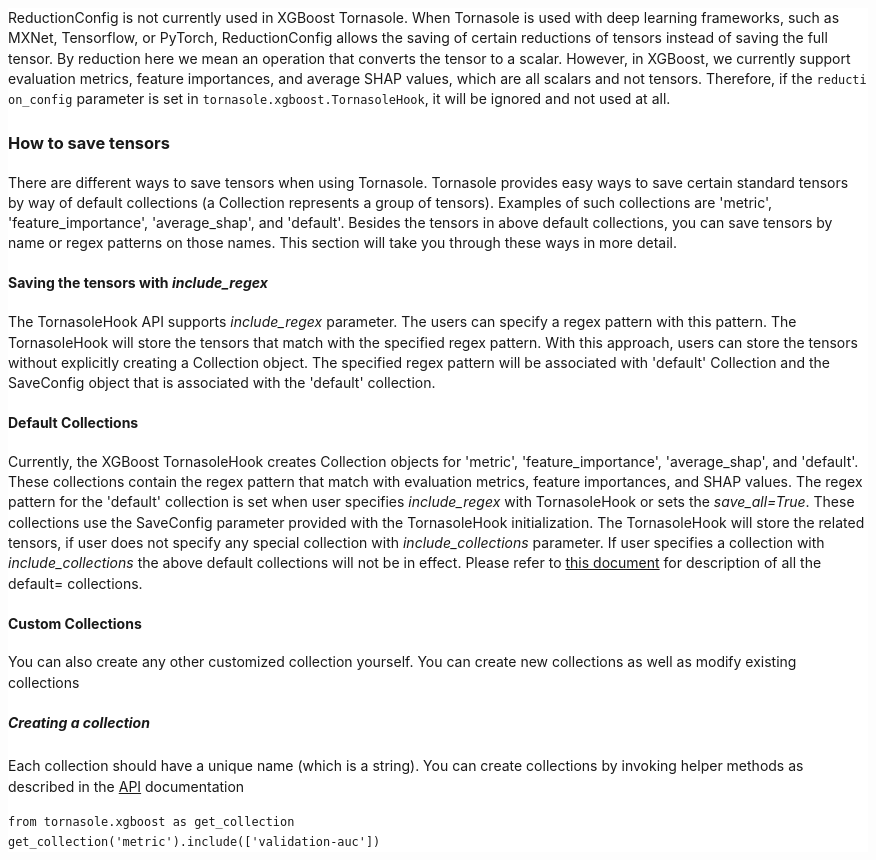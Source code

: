 ReductionConfig is not currently used in XGBoost Tornasole.
When Tornasole is used with deep learning frameworks, such as MXNet,
Tensorflow, or PyTorch, ReductionConfig allows the saving of certain
reductions of tensors instead of saving the full tensor.
By reduction here we mean an operation that converts the tensor to a scalar.
However, in XGBoost, we currently support evaluation metrics, feature
importances, and average SHAP values, which are all scalars and not tensors.
Therefore, if the `reduction_config` parameter is set in
`tornasole.xgboost.TornasoleHook`, it will be ignored and not used at all.

### How to save tensors

There are different ways to save tensors when using Tornasole.
Tornasole provides easy ways to save certain standard tensors by way of default
collections (a Collection represents a group of tensors).
Examples of such collections are 'metric', 'feature\_importance',
'average\_shap', and 'default'.
Besides the tensors in above default collections, you can save tensors by name or regex patterns on those names.
This section will take you through these ways in more detail.

#### Saving the tensors with *include\_regex*
The TornasoleHook API supports *include\_regex* parameter. The users can specify a regex pattern with this pattern. The TornasoleHook will store the tensors that match with the specified regex pattern. With this approach, users can store the tensors without explicitly creating a Collection object. The specified regex pattern will be associated with 'default' Collection and the SaveConfig object that is associated with the 'default' collection.

#### Default Collections
Currently, the XGBoost TornasoleHook creates Collection objects for
'metric', 'feature\_importance', 'average\_shap', and 'default'. These
collections contain the regex pattern that match with
evaluation metrics, feature importances, and SHAP values. The regex pattern for
the 'default' collection is set when user specifies *include\_regex* with
TornasoleHook or sets the *save_all=True*.  These collections use the SaveConfig
parameter provided with the TornasoleHook initialization. The TornasoleHook
will store the related tensors, if user does not specify any special collection
with *include\_collections* parameter. If user specifies a collection with
*include\_collections* the above default collections will not be in effect.
Please refer to [this document](api.md) for description of all the default=
collections.

#### Custom Collections

You can also create any other customized collection yourself.
You can create new collections as well as modify existing collections

##### Creating a collection

Each collection should have a unique name (which is a string). You can create
collections by invoking helper methods as described in the [API](api.md) documentation

```
from tornasole.xgboost as get_collection
get_collection('metric').include(['validation-auc'])
```
